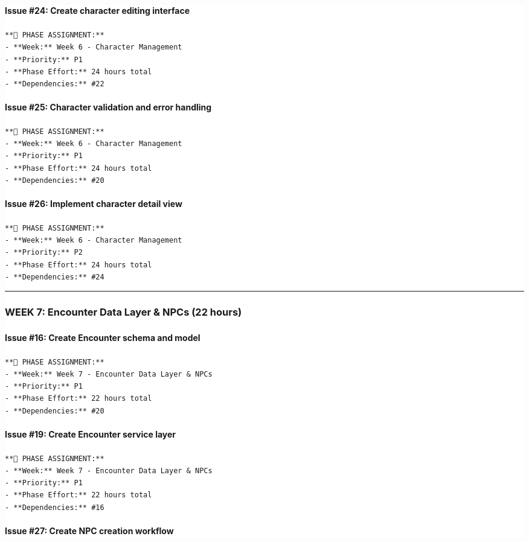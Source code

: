 #### **Issue #24:** Create character editing interface

```
**📅 PHASE ASSIGNMENT:**
- **Week:** Week 6 - Character Management
- **Priority:** P1
- **Phase Effort:** 24 hours total
- **Dependencies:** #22
```

#### **Issue #25:** Character validation and error handling

```
**📅 PHASE ASSIGNMENT:**
- **Week:** Week 6 - Character Management
- **Priority:** P1
- **Phase Effort:** 24 hours total
- **Dependencies:** #20
```

#### **Issue #26:** Implement character detail view

```
**📅 PHASE ASSIGNMENT:**
- **Week:** Week 6 - Character Management
- **Priority:** P2
- **Phase Effort:** 24 hours total
- **Dependencies:** #24
```

---

### **WEEK 7: Encounter Data Layer & NPCs (22 hours)**

#### **Issue #16:** Create Encounter schema and model

```
**📅 PHASE ASSIGNMENT:**
- **Week:** Week 7 - Encounter Data Layer & NPCs
- **Priority:** P1
- **Phase Effort:** 22 hours total
- **Dependencies:** #20
```

#### **Issue #19:** Create Encounter service layer

```
**📅 PHASE ASSIGNMENT:**
- **Week:** Week 7 - Encounter Data Layer & NPCs
- **Priority:** P1
- **Phase Effort:** 22 hours total
- **Dependencies:** #16
```

#### **Issue #27:** Create NPC creation workflow
